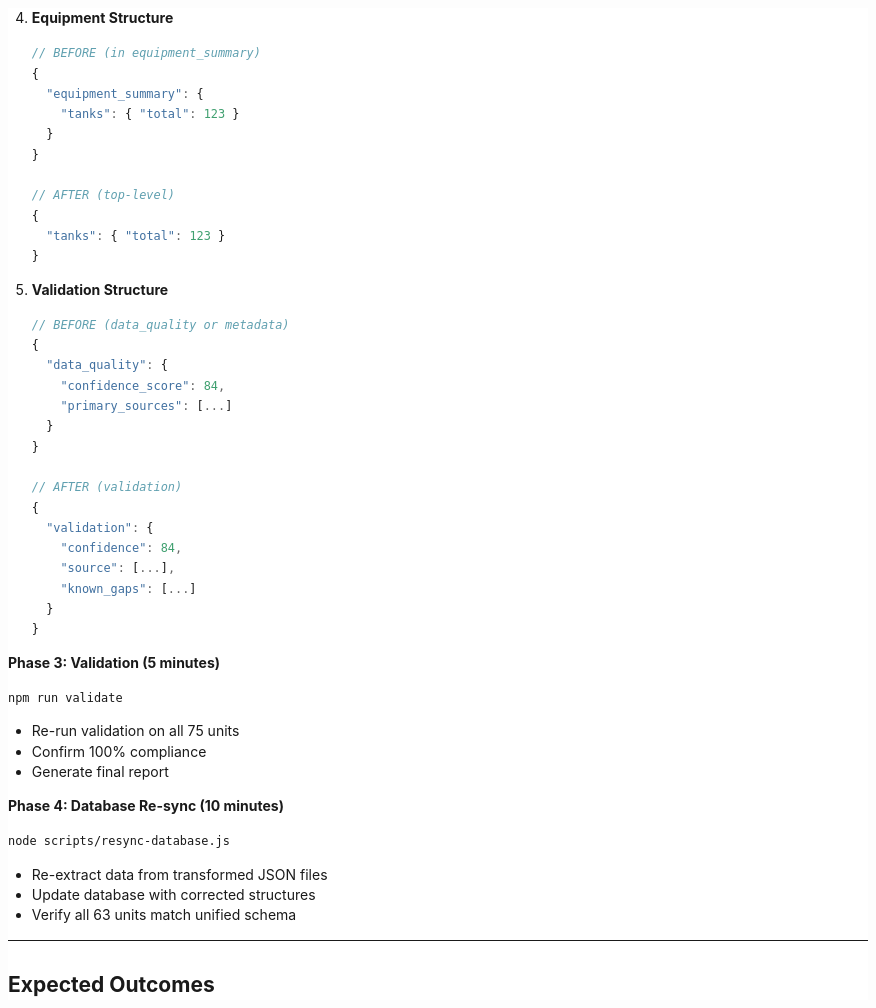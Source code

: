 4. **Equipment Structure**
   ```javascript
   // BEFORE (in equipment_summary)
   {
     "equipment_summary": {
       "tanks": { "total": 123 }
     }
   }

   // AFTER (top-level)
   {
     "tanks": { "total": 123 }
   }
   ```

5. **Validation Structure**
   ```javascript
   // BEFORE (data_quality or metadata)
   {
     "data_quality": {
       "confidence_score": 84,
       "primary_sources": [...]
     }
   }

   // AFTER (validation)
   {
     "validation": {
       "confidence": 84,
       "source": [...],
       "known_gaps": [...]
     }
   }
   ```

**Phase 3: Validation (5 minutes)**
```bash
npm run validate
```
- Re-run validation on all 75 units
- Confirm 100% compliance
- Generate final report

**Phase 4: Database Re-sync (10 minutes)**
```bash
node scripts/resync-database.js
```
- Re-extract data from transformed JSON files
- Update database with corrected structures
- Verify all 63 units match unified schema

---

## Expected Outcomes
